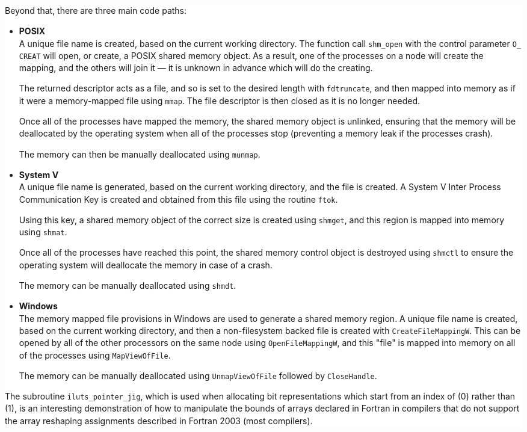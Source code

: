 Beyond that, there are three main code paths:

-   **POSIX**  
    A unique file name is created, based on the current working
    directory. The function call `shm_open` with the control parameter
    `O_CREAT` will open, or create, a POSIX shared memory object. As a
    result, one of the processes on a node will create the mapping, and
    the others will join it — it is unknown in advance which will do the
    creating.

    The returned descriptor acts as a file, and so is set to the desired
    length with `fdtruncate`, and then mapped into memory as if it were
    a memory-mapped file using `mmap`. The file descriptor is then
    closed as it is no longer needed.

    Once all of the processes have mapped the memory, the shared memory
    object is unlinked, ensuring that the memory will be deallocated by
    the operating system when all of the processes stop (preventing a
    memory leak if the processes crash).

    The memory can then be manually deallocated using `munmap`.

-   **System V**  
    A unique file name is generated, based on the current working
    directory, and the file is created. A System V Inter Process
    Communication Key is created and obtained from this file using the
    routine `ftok`.

    Using this key, a shared memory object of the correct size is
    created using `shmget`, and this region is mapped into memory using
    `shmat`.

    Once all of the processes have reached this point, the shared memory
    control object is destroyed using `shmctl` to ensure the operating
    system will deallocate the memory in case of a crash.

    The memory can be manually deallocated using `shmdt`.

-   **Windows**  
    The memory mapped file provisions in Windows are used to generate a
    shared memory region. A unique file name is created, based on the
    current working directory, and then a non-filesystem backed file is
    created with `CreateFileMappingW`. This can be opened by all of the
    other processors on the same node using `OpenFileMappingW`, and this
    "file" is mapped into memory on all of the processes using
    `MapViewOfFile`.

    The memory can be manually deallocated using `UnmapViewOfFile`
    followed by `CloseHandle`.

The subroutine `iluts_pointer_jig`, which is used when allocating bit
representations which start from an index of \(0\) rather than \(1\), is
an interesting demonstration of how to manipulate the bounds of arrays
declared in Fortran in compilers that do not support the array reshaping
assignments described in Fortran 2003 (most compilers).
